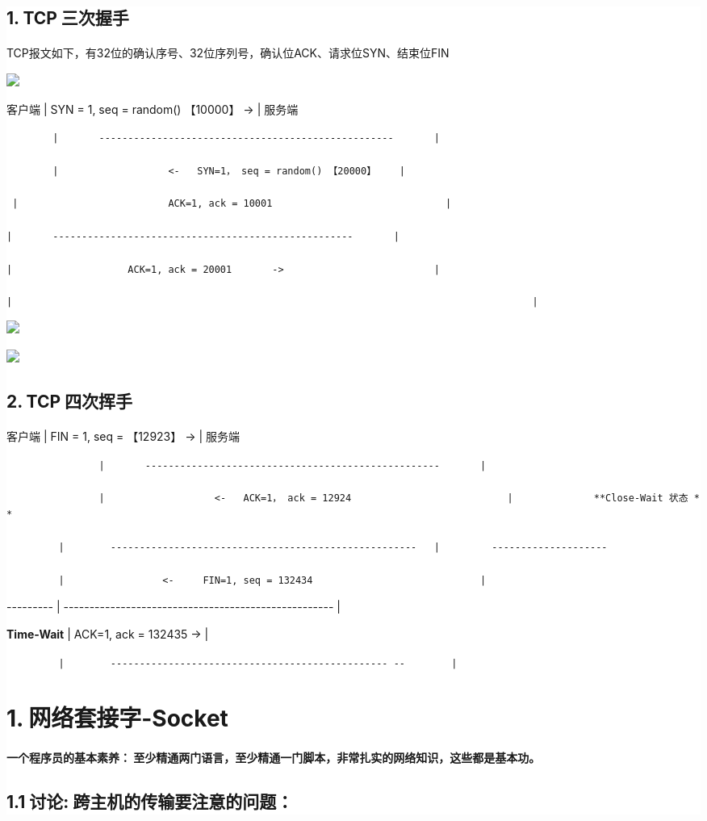 

## 1. TCP 三次握手

TCP报文如下，有32位的确认序号、32位序列号，确认位ACK、请求位SYN、结束位FIN

![](https://tcs.teambition.net/storage/31270fe622082069ad27d5becc9067014b45?Signature=eyJhbGciOiJIUzI1NiIsInR5cCI6IkpXVCJ9.eyJBcHBJRCI6IjU5Mzc3MGZmODM5NjMyMDAyZTAzNThmMSIsIl9hcHBJZCI6IjU5Mzc3MGZmODM5NjMyMDAyZTAzNThmMSIsIl9vcmdhbml6YXRpb25JZCI6IiIsImV4cCI6MTYzMTUzNTYxNiwiaWF0IjoxNjMwOTMwODE2LCJyZXNvdXJjZSI6Ii9zdG9yYWdlLzMxMjcwZmU2MjIwODIwNjlhZDI3ZDViZWNjOTA2NzAxNGI0NSJ9.qBdbAdyDQYB8wYJAe07wY2DZiHw9MdCgWBmA34Z6Kv8&download=image.png "")



客户端 |                SYN = 1, seq = random() 【10000】    ->       |           服务端            

            |       ---------------------------------------------------       |  

            |                   <-   SYN=1， seq = random() 【20000】    |                          

     |                          ACK=1, ack = 10001                              |

    |       ----------------------------------------------------       |

    |                    ACK=1, ack = 20001       ->                          |

    |                                                                                          |

  

![](https://tcs.teambition.net/storage/31286920e0723559c7252182ef6096579716?Signature=eyJhbGciOiJIUzI1NiIsInR5cCI6IkpXVCJ9.eyJBcHBJRCI6IjU5Mzc3MGZmODM5NjMyMDAyZTAzNThmMSIsIl9hcHBJZCI6IjU5Mzc3MGZmODM5NjMyMDAyZTAzNThmMSIsIl9vcmdhbml6YXRpb25JZCI6IiIsImV4cCI6MTYzMTUzNTYxNiwiaWF0IjoxNjMwOTMwODE2LCJyZXNvdXJjZSI6Ii9zdG9yYWdlLzMxMjg2OTIwZTA3MjM1NTljNzI1MjE4MmVmNjA5NjU3OTcxNiJ9.BgNJFwoEkqptvpD_q4tFiH0jz183XQwB_2vAu4YQWMs&download=image.png "")

![](https://tcs.teambition.net/storage/3128692668e8c1c8158286c9ca1b115a2cf9?Signature=eyJhbGciOiJIUzI1NiIsInR5cCI6IkpXVCJ9.eyJBcHBJRCI6IjU5Mzc3MGZmODM5NjMyMDAyZTAzNThmMSIsIl9hcHBJZCI6IjU5Mzc3MGZmODM5NjMyMDAyZTAzNThmMSIsIl9vcmdhbml6YXRpb25JZCI6IiIsImV4cCI6MTYzMTUzNTYxNiwiaWF0IjoxNjMwOTMwODE2LCJyZXNvdXJjZSI6Ii9zdG9yYWdlLzMxMjg2OTI2NjhlOGMxYzgxNTgyODZjOWNhMWIxMTVhMmNmOSJ9.R9uXKhWIjsN-YFZWbSKyM34AKDMvbBOssY--_7QMs7o&download=image.png "")

## 2. TCP 四次挥手



客户端         |                FIN = 1, seq = 【12923】    ->                       |           服务端                  

                    |       ---------------------------------------------------       |  

                    |                   <-   ACK=1， ack = 12924                           |              **Close-Wait 状态 **  

             |        -----------------------------------------------------   |         --------------------

             |                 <-     FIN=1, seq = 132434                             |

---------       |       ----------------------------------------------------       |

**Time-Wait**    |                    ACK=1, ack = 132435     ->                          |

             |        ------------------------------------------------ --        |





# 1. 网络套接字-**Socket**

**一个程序员的基本素养： 至少精通两门语言，至少精通一门脚本，非常扎实的网络知识，这些都是基本功。**



## 1.1 讨论: 跨主机的传输要注意的问题：
